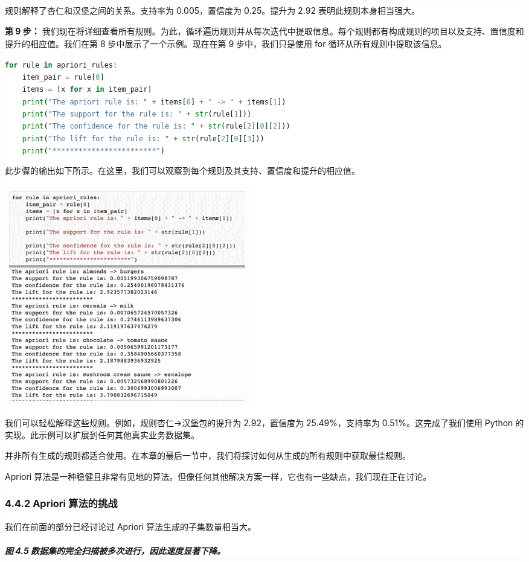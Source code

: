 规则解释了杏仁和汉堡之间的关系。支持率为 0.005，置信度为 0.25。提升为 2.92 表明此规则本身相当强大。

**第 9 步：** 我们现在将详细查看所有规则。为此，循环遍历规则并从每次迭代中提取信息。每个规则都有构成规则的项目以及支持、置信度和提升的相应值。我们在第 8 步中展示了一个示例。现在在第 9 步中，我们只是使用 for 循环从所有规则中提取该信息。

```py
for rule in apriori_rules:
    item_pair = rule[0] 
    items = [x for x in item_pair]
    print("The apriori rule is: " + items[0] + " -> " + items[1])
    print("The support for the rule is: " + str(rule[1]))
    print("The confidence for the rule is: " + str(rule[2][0][2]))
    print("The lift for the rule is: " + str(rule[2][0][3]))
    print("************************")
```

此步骤的输出如下所示。在这里，我们可以观察到每个规则及其支持、置信度和提升的相应值。

![04_04f](img/04_04f.png)

我们可以轻松解释这些规则。例如，规则杏仁->汉堡包的提升为 2.92，置信度为 25.49%，支持率为 0.51%。这完成了我们使用 Python 的实现。此示例可以扩展到任何其他真实业务数据集。

并非所有生成的规则都适合使用。在本章的最后一节中，我们将探讨如何从生成的所有规则中获取最佳规则。

Apriori 算法是一种稳健且非常有见地的算法。但像任何其他解决方案一样，它也有一些缺点，我们现在正在讨论。

### 4.4.2 Apriori 算法的挑战

我们在前面的部分已经讨论过 Apriori 算法生成的子集数量相当大。

##### 图 4.5 数据集的完全扫描被多次进行，因此速度显著下降。
